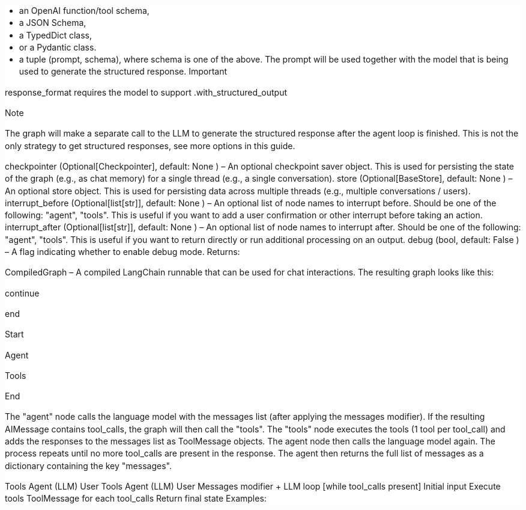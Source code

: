 
- an OpenAI function/tool schema,
- a JSON Schema,
- a TypedDict class,
- or a Pydantic class.
- a tuple (prompt, schema), where schema is one of the above.
    The prompt will be used together with the model that is being used to generate the structured response.
Important

response_format requires the model to support .with_structured_output

Note

The graph will make a separate call to the LLM to generate the structured response after the agent loop is finished. This is not the only strategy to get structured responses, see more options in this guide.

checkpointer (Optional[Checkpointer], default: None ) – An optional checkpoint saver object. This is used for persisting the state of the graph (e.g., as chat memory) for a single thread (e.g., a single conversation).
store (Optional[BaseStore], default: None ) – An optional store object. This is used for persisting data across multiple threads (e.g., multiple conversations / users).
interrupt_before (Optional[list[str]], default: None ) – An optional list of node names to interrupt before. Should be one of the following: "agent", "tools". This is useful if you want to add a user confirmation or other interrupt before taking an action.
interrupt_after (Optional[list[str]], default: None ) – An optional list of node names to interrupt after. Should be one of the following: "agent", "tools". This is useful if you want to return directly or run additional processing on an output.
debug (bool, default: False ) – A flag indicating whether to enable debug mode.
Returns:

CompiledGraph – A compiled LangChain runnable that can be used for chat interactions.
The resulting graph looks like this:

continue

end

Start

Agent

Tools

End

The "agent" node calls the language model with the messages list (after applying the messages modifier). If the resulting AIMessage contains tool_calls, the graph will then call the "tools". The "tools" node executes the tools (1 tool per tool_call) and adds the responses to the messages list as ToolMessage objects. The agent node then calls the language model again. The process repeats until no more tool_calls are present in the response. The agent then returns the full list of messages as a dictionary containing the key "messages".

Tools
Agent (LLM)
User
Tools
Agent (LLM)
User
Messages modifier + LLM
loop
[while tool_calls present]
Initial input
Execute tools
ToolMessage for each tool_calls
Return final state
Examples:
